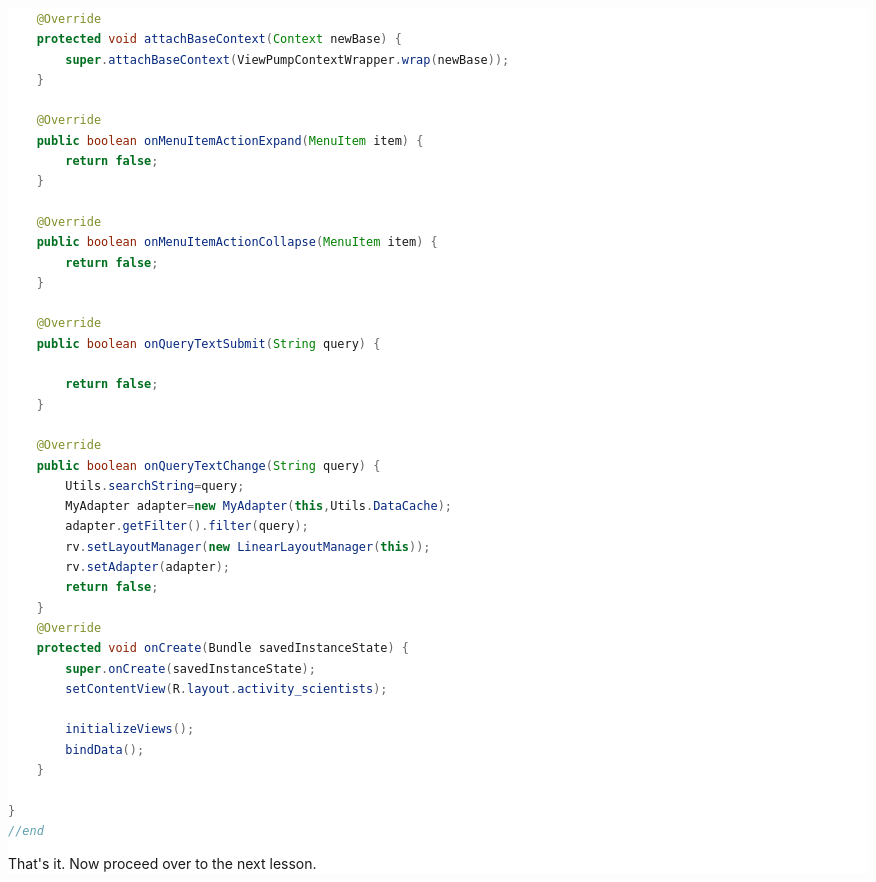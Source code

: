```java
    @Override
    protected void attachBaseContext(Context newBase) {
        super.attachBaseContext(ViewPumpContextWrapper.wrap(newBase));
    }

    @Override
    public boolean onMenuItemActionExpand(MenuItem item) {
        return false;
    }

    @Override
    public boolean onMenuItemActionCollapse(MenuItem item) {
        return false;
    }

    @Override
    public boolean onQueryTextSubmit(String query) {

        return false;
    }

    @Override
    public boolean onQueryTextChange(String query) {
        Utils.searchString=query;
        MyAdapter adapter=new MyAdapter(this,Utils.DataCache);
        adapter.getFilter().filter(query);
        rv.setLayoutManager(new LinearLayoutManager(this));
        rv.setAdapter(adapter);
        return false;
    }
    @Override
    protected void onCreate(Bundle savedInstanceState) {
        super.onCreate(savedInstanceState);
        setContentView(R.layout.activity_scientists);

        initializeViews();
        bindData();
    }

}
//end

```

That's it. Now proceed over to the next lesson.